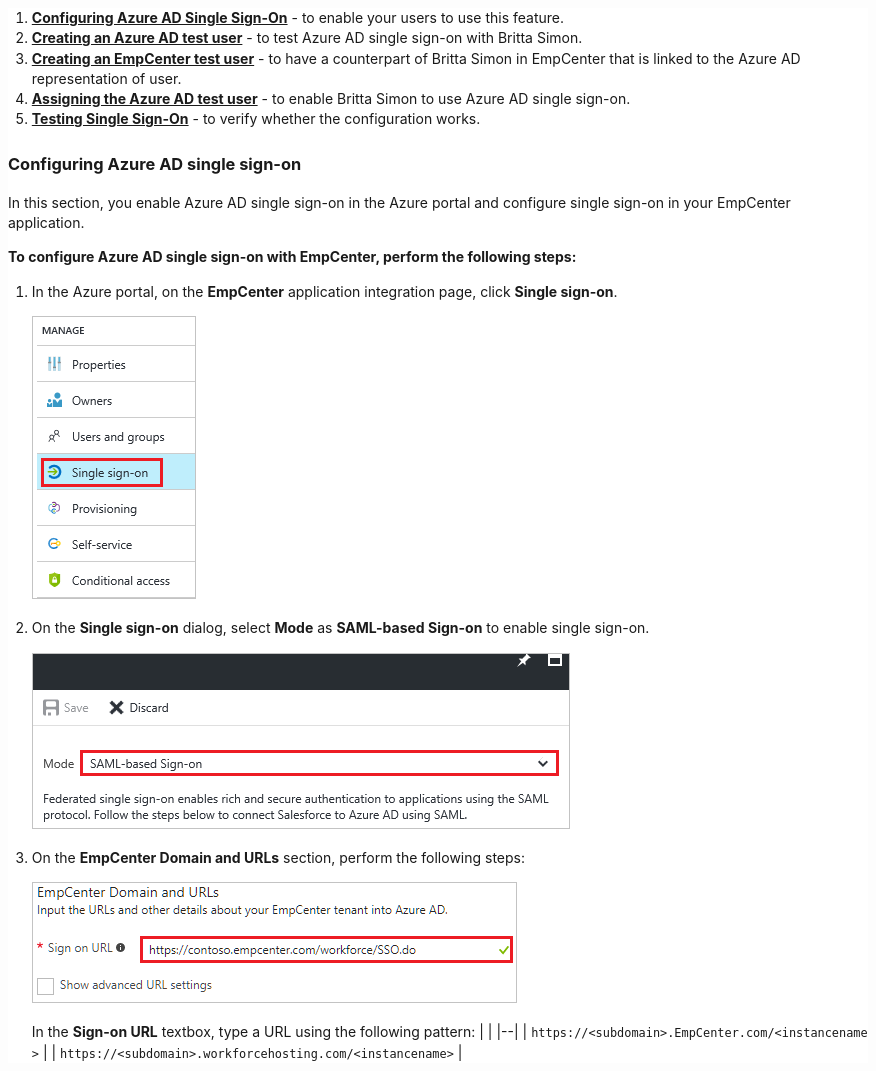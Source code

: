 1. **[Configuring Azure AD Single Sign-On](#configuring-azure-ad-single-sign-on)** - to enable your users to use this feature.
2. **[Creating an Azure AD test user](#creating-an-azure-ad-test-user)** - to test Azure AD single sign-on with Britta Simon.
3. **[Creating an EmpCenter test user](#creating-an-empcenter-test-user)** - to have a counterpart of Britta Simon in EmpCenter that is linked to the Azure AD representation of user.
4. **[Assigning the Azure AD test user](#assigning-the-azure-ad-test-user)** - to enable Britta Simon to use Azure AD single sign-on.
5. **[Testing Single Sign-On](#testing-single-sign-on)** - to verify whether the configuration works.

### Configuring Azure AD single sign-on

In this section, you enable Azure AD single sign-on in the Azure portal and configure single sign-on in your EmpCenter application.

**To configure Azure AD single sign-on with EmpCenter, perform the following steps:**

1. In the Azure portal, on the **EmpCenter** application integration page, click **Single sign-on**.

	![Configure Single Sign-On][4]

2. On the **Single sign-on** dialog, select **Mode** as	**SAML-based Sign-on** to enable single sign-on.
 
	![Configure Single Sign-On](./media/active-directory-saas-EmpCenter-tutorial/tutorial_EmpCenter_samlbase.png)

3. On the **EmpCenter Domain and URLs** section, perform the following steps:

	![Configure Single Sign-On](./media/active-directory-saas-EmpCenter-tutorial/tutorial_EmpCenter_url.png)

    In the **Sign-on URL** textbox, type a URL using the following pattern:
	| |
	|--|
	| `https://<subdomain>.EmpCenter.com/<instancename>` |
	| `https://<subdomain>.workforcehosting.com/<instancename>` |


[1]: ./media/active-directory-saas-EmpCenter-tutorial/tutorial_general_01.png
[2]: ./media/active-directory-saas-EmpCenter-tutorial/tutorial_general_02.png
[3]: ./media/active-directory-saas-EmpCenter-tutorial/tutorial_general_03.png
[4]: ./media/active-directory-saas-EmpCenter-tutorial/tutorial_general_04.png
[100]: ./media/active-directory-saas-EmpCenter-tutorial/tutorial_general_100.png
[200]: ./media/active-directory-saas-EmpCenter-tutorial/tutorial_general_200.png
[201]: ./media/active-directory-saas-EmpCenter-tutorial/tutorial_general_201.png
[202]: ./media/active-directory-saas-EmpCenter-tutorial/tutorial_general_202.png
[203]: ./media/active-directory-saas-EmpCenter-tutorial/tutorial_general_203.png